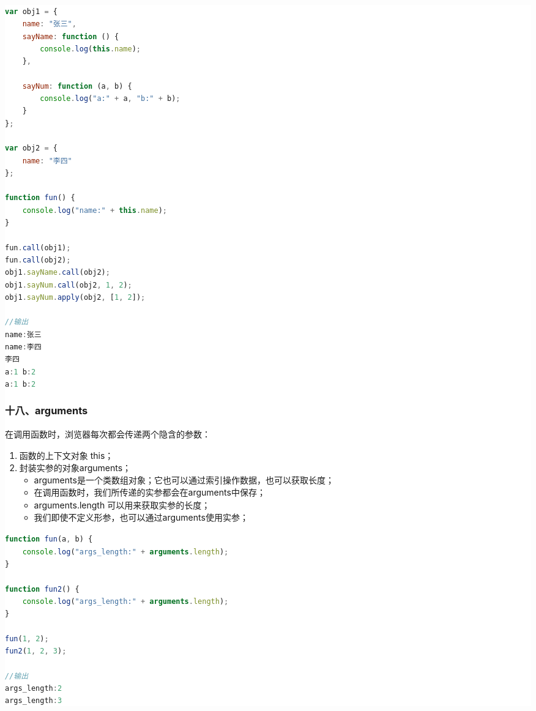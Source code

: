 ```javascript
var obj1 = {
    name: "张三",
    sayName: function () {
        console.log(this.name);
    },

    sayNum: function (a, b) {
        console.log("a:" + a, "b:" + b);
    }
};

var obj2 = {
    name: "李四"
};

function fun() {
    console.log("name:" + this.name);
}

fun.call(obj1);
fun.call(obj2);
obj1.sayName.call(obj2);
obj1.sayNum.call(obj2, 1, 2);
obj1.sayNum.apply(obj2, [1, 2]);

//输出
name:张三
name:李四
李四
a:1 b:2
a:1 b:2
```



### 十八、arguments

在调用函数时，浏览器每次都会传递两个隐含的参数：

1. 函数的上下文对象 this；
2. 封装实参的对象arguments；
   * arguments是一个类数组对象；它也可以通过索引操作数据，也可以获取长度；
   * 在调用函数时，我们所传递的实参都会在arguments中保存；
   * arguments.length 可以用来获取实参的长度；
   * 我们即使不定义形参，也可以通过arguments使用实参； 

```javascript
function fun(a, b) {
    console.log("args_length:" + arguments.length);
}

function fun2() {
    console.log("args_length:" + arguments.length);
}

fun(1, 2);
fun2(1, 2, 3);

//输出
args_length:2
args_length:3
```
